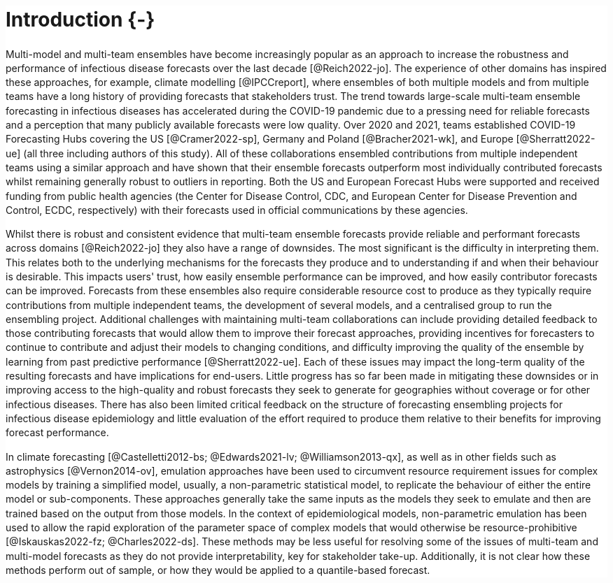 


# Introduction {-}

Multi-model and multi-team ensembles have become increasingly popular as an approach to increase the robustness and performance of infectious disease forecasts over the last decade [@Reich2022-jo].
The experience of other domains has inspired these approaches, for example, climate modelling [@IPCCreport], where ensembles of both multiple models and from multiple teams have a long history of providing forecasts that stakeholders trust. The trend towards large-scale multi-team ensemble forecasting in infectious diseases has accelerated during the COVID-19 pandemic due to a pressing need for reliable forecasts and a perception that many publicly available forecasts were low quality. Over 2020 and 2021, teams established COVID-19 Forecasting Hubs covering the US [@Cramer2022-sp], Germany and Poland [@Bracher2021-wk], and Europe [@Sherratt2022-ue] (all three including authors of this study). All of these collaborations ensembled contributions from multiple independent teams using a similar approach and have shown that their ensemble forecasts outperform most individually contributed forecasts whilst remaining generally robust to outliers in reporting.
Both the US and European Forecast Hubs were supported and received funding from public health agencies (the Center for Disease Control, CDC, and European Center for Disease Prevention and Control, ECDC, respectively) with their forecasts used in official communications by these agencies.

Whilst there is robust and consistent evidence that multi-team ensemble forecasts provide reliable and performant forecasts across domains [@Reich2022-jo] they also have a range of downsides.
The most significant is the difficulty in interpreting them. This relates both to the underlying mechanisms for the forecasts they produce and to understanding if and when their behaviour is desirable. 
This impacts users' trust, how easily ensemble performance can be improved, and how easily contributor forecasts can be improved.
Forecasts from these ensembles also require considerable resource cost to produce as they typically require contributions from multiple independent teams, the development of several models, and a centralised group to run the ensembling project.
Additional challenges with maintaining multi-team collaborations can include providing detailed feedback to those contributing forecasts that would allow them to improve their forecast approaches, providing incentives for forecasters to continue to contribute and adjust their models to changing conditions, and difficulty improving the quality of the ensemble by learning from past predictive performance [@Sherratt2022-ue].
Each of these issues may impact the long-term quality of the resulting forecasts and have implications for end-users. 
Little progress has so far been made in mitigating these downsides or in improving access to the high-quality and robust forecasts they seek to generate for geographies without coverage or for other infectious diseases. 
There has also been limited critical feedback on the structure of forecasting ensembling projects for infectious disease epidemiology and little evaluation of the effort required to produce them relative to their benefits for improving forecast performance.

In climate forecasting [@Castelletti2012-bs; @Edwards2021-lv; @Williamson2013-qx], as well as in other fields such as astrophysics [@Vernon2014-ov], emulation approaches have been used to circumvent resource requirement issues for complex models by training a simplified model, usually, a non-parametric statistical model, to replicate the behaviour of either the entire model or sub-components.
These approaches generally take the same inputs as the models they seek to emulate and then are trained based on the output from those models.
In the context of epidemiological models, non-parametric emulation has been used to allow the rapid exploration of the parameter space of complex models that would otherwise be resource-prohibitive [@Iskauskas2022-fz; @Charles2022-ds].
These methods may be less useful for resolving some of the issues of multi-team and multi-model forecasts as they do not provide interpretability, key for stakeholder take-up. Additionally, it is not clear how these methods perform out of sample, or how they would be applied to a quantile-based forecast.
